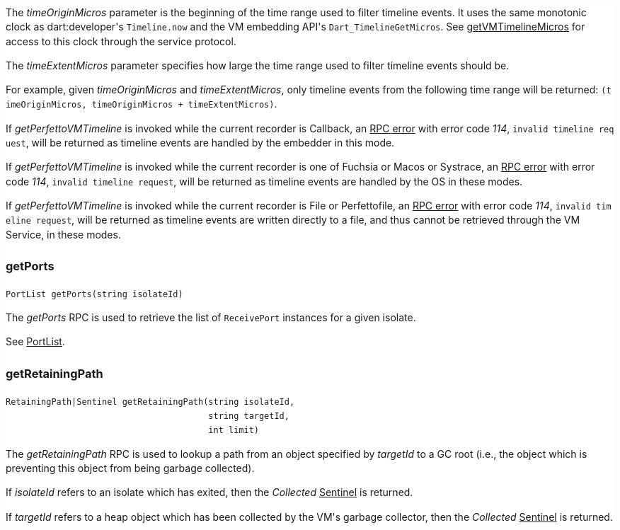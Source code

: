 The _timeOriginMicros_ parameter is the beginning of the time range used to
filter timeline events. It uses the same monotonic clock as dart:developer's
`Timeline.now` and the VM embedding API's `Dart_TimelineGetMicros`. See
[getVMTimelineMicros](#getvmtimelinemicros) for access to this clock through the
service protocol.

The _timeExtentMicros_ parameter specifies how large the time range used to
filter timeline events should be.

For example, given _timeOriginMicros_ and _timeExtentMicros_, only timeline
events from the following time range will be returned:
`(timeOriginMicros, timeOriginMicros + timeExtentMicros)`.

If _getPerfettoVMTimeline_ is invoked while the current recorder is Callback, an
[RPC error](#rpc-error) with error code _114_, `invalid timeline request`, will
be returned as timeline events are handled by the embedder in this mode.

If _getPerfettoVMTimeline_ is invoked while the current recorder is one of
Fuchsia or Macos or Systrace, an [RPC error](#rpc-error) with error code _114_,
`invalid timeline request`, will be returned as timeline events are handled by
the OS in these modes.

If _getPerfettoVMTimeline_ is invoked while the current recorder is File or
Perfettofile, an [RPC error](#rpc-error) with error code _114_,
`invalid timeline request`, will be returned as timeline events are written
directly to a file, and thus cannot be retrieved through the VM Service, in
these modes.

### getPorts

```
PortList getPorts(string isolateId)
```

The _getPorts_ RPC is used to retrieve the list of `ReceivePort` instances for a
given isolate.

See [PortList](#portlist).

### getRetainingPath

```
RetainingPath|Sentinel getRetainingPath(string isolateId,
                                        string targetId,
                                        int limit)
```

The _getRetainingPath_ RPC is used to lookup a path from an object specified by
_targetId_ to a GC root (i.e., the object which is preventing this object from
being garbage collected).

If _isolateId_ refers to an isolate which has exited, then the
_Collected_ [Sentinel](#sentinel) is returned.

If _targetId_ refers to a heap object which has been collected by the VM's
garbage collector, then the _Collected_ [Sentinel](#sentinel) is returned.
